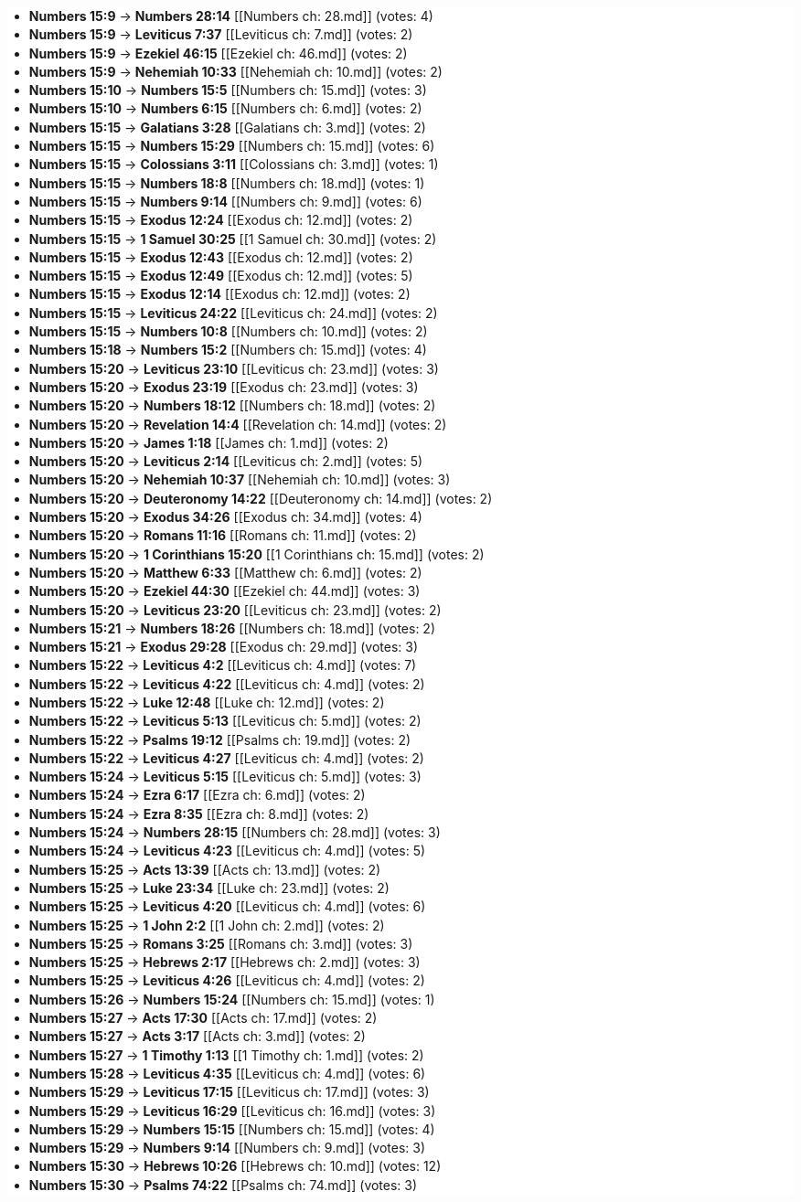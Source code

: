 - **Numbers 15:9** → **Numbers 28:14** [[Numbers ch: 28.md]] (votes: 4)
- **Numbers 15:9** → **Leviticus 7:37** [[Leviticus ch: 7.md]] (votes: 2)
- **Numbers 15:9** → **Ezekiel 46:15** [[Ezekiel ch: 46.md]] (votes: 2)
- **Numbers 15:9** → **Nehemiah 10:33** [[Nehemiah ch: 10.md]] (votes: 2)
- **Numbers 15:10** → **Numbers 15:5** [[Numbers ch: 15.md]] (votes: 3)
- **Numbers 15:10** → **Numbers 6:15** [[Numbers ch: 6.md]] (votes: 2)
- **Numbers 15:15** → **Galatians 3:28** [[Galatians ch: 3.md]] (votes: 2)
- **Numbers 15:15** → **Numbers 15:29** [[Numbers ch: 15.md]] (votes: 6)
- **Numbers 15:15** → **Colossians 3:11** [[Colossians ch: 3.md]] (votes: 1)
- **Numbers 15:15** → **Numbers 18:8** [[Numbers ch: 18.md]] (votes: 1)
- **Numbers 15:15** → **Numbers 9:14** [[Numbers ch: 9.md]] (votes: 6)
- **Numbers 15:15** → **Exodus 12:24** [[Exodus ch: 12.md]] (votes: 2)
- **Numbers 15:15** → **1 Samuel 30:25** [[1 Samuel ch: 30.md]] (votes: 2)
- **Numbers 15:15** → **Exodus 12:43** [[Exodus ch: 12.md]] (votes: 2)
- **Numbers 15:15** → **Exodus 12:49** [[Exodus ch: 12.md]] (votes: 5)
- **Numbers 15:15** → **Exodus 12:14** [[Exodus ch: 12.md]] (votes: 2)
- **Numbers 15:15** → **Leviticus 24:22** [[Leviticus ch: 24.md]] (votes: 2)
- **Numbers 15:15** → **Numbers 10:8** [[Numbers ch: 10.md]] (votes: 2)
- **Numbers 15:18** → **Numbers 15:2** [[Numbers ch: 15.md]] (votes: 4)
- **Numbers 15:20** → **Leviticus 23:10** [[Leviticus ch: 23.md]] (votes: 3)
- **Numbers 15:20** → **Exodus 23:19** [[Exodus ch: 23.md]] (votes: 3)
- **Numbers 15:20** → **Numbers 18:12** [[Numbers ch: 18.md]] (votes: 2)
- **Numbers 15:20** → **Revelation 14:4** [[Revelation ch: 14.md]] (votes: 2)
- **Numbers 15:20** → **James 1:18** [[James ch: 1.md]] (votes: 2)
- **Numbers 15:20** → **Leviticus 2:14** [[Leviticus ch: 2.md]] (votes: 5)
- **Numbers 15:20** → **Nehemiah 10:37** [[Nehemiah ch: 10.md]] (votes: 3)
- **Numbers 15:20** → **Deuteronomy 14:22** [[Deuteronomy ch: 14.md]] (votes: 2)
- **Numbers 15:20** → **Exodus 34:26** [[Exodus ch: 34.md]] (votes: 4)
- **Numbers 15:20** → **Romans 11:16** [[Romans ch: 11.md]] (votes: 2)
- **Numbers 15:20** → **1 Corinthians 15:20** [[1 Corinthians ch: 15.md]] (votes: 2)
- **Numbers 15:20** → **Matthew 6:33** [[Matthew ch: 6.md]] (votes: 2)
- **Numbers 15:20** → **Ezekiel 44:30** [[Ezekiel ch: 44.md]] (votes: 3)
- **Numbers 15:20** → **Leviticus 23:20** [[Leviticus ch: 23.md]] (votes: 2)
- **Numbers 15:21** → **Numbers 18:26** [[Numbers ch: 18.md]] (votes: 2)
- **Numbers 15:21** → **Exodus 29:28** [[Exodus ch: 29.md]] (votes: 3)
- **Numbers 15:22** → **Leviticus 4:2** [[Leviticus ch: 4.md]] (votes: 7)
- **Numbers 15:22** → **Leviticus 4:22** [[Leviticus ch: 4.md]] (votes: 2)
- **Numbers 15:22** → **Luke 12:48** [[Luke ch: 12.md]] (votes: 2)
- **Numbers 15:22** → **Leviticus 5:13** [[Leviticus ch: 5.md]] (votes: 2)
- **Numbers 15:22** → **Psalms 19:12** [[Psalms ch: 19.md]] (votes: 2)
- **Numbers 15:22** → **Leviticus 4:27** [[Leviticus ch: 4.md]] (votes: 2)
- **Numbers 15:24** → **Leviticus 5:15** [[Leviticus ch: 5.md]] (votes: 3)
- **Numbers 15:24** → **Ezra 6:17** [[Ezra ch: 6.md]] (votes: 2)
- **Numbers 15:24** → **Ezra 8:35** [[Ezra ch: 8.md]] (votes: 2)
- **Numbers 15:24** → **Numbers 28:15** [[Numbers ch: 28.md]] (votes: 3)
- **Numbers 15:24** → **Leviticus 4:23** [[Leviticus ch: 4.md]] (votes: 5)
- **Numbers 15:25** → **Acts 13:39** [[Acts ch: 13.md]] (votes: 2)
- **Numbers 15:25** → **Luke 23:34** [[Luke ch: 23.md]] (votes: 2)
- **Numbers 15:25** → **Leviticus 4:20** [[Leviticus ch: 4.md]] (votes: 6)
- **Numbers 15:25** → **1 John 2:2** [[1 John ch: 2.md]] (votes: 2)
- **Numbers 15:25** → **Romans 3:25** [[Romans ch: 3.md]] (votes: 3)
- **Numbers 15:25** → **Hebrews 2:17** [[Hebrews ch: 2.md]] (votes: 3)
- **Numbers 15:25** → **Leviticus 4:26** [[Leviticus ch: 4.md]] (votes: 2)
- **Numbers 15:26** → **Numbers 15:24** [[Numbers ch: 15.md]] (votes: 1)
- **Numbers 15:27** → **Acts 17:30** [[Acts ch: 17.md]] (votes: 2)
- **Numbers 15:27** → **Acts 3:17** [[Acts ch: 3.md]] (votes: 2)
- **Numbers 15:27** → **1 Timothy 1:13** [[1 Timothy ch: 1.md]] (votes: 2)
- **Numbers 15:28** → **Leviticus 4:35** [[Leviticus ch: 4.md]] (votes: 6)
- **Numbers 15:29** → **Leviticus 17:15** [[Leviticus ch: 17.md]] (votes: 3)
- **Numbers 15:29** → **Leviticus 16:29** [[Leviticus ch: 16.md]] (votes: 3)
- **Numbers 15:29** → **Numbers 15:15** [[Numbers ch: 15.md]] (votes: 4)
- **Numbers 15:29** → **Numbers 9:14** [[Numbers ch: 9.md]] (votes: 3)
- **Numbers 15:30** → **Hebrews 10:26** [[Hebrews ch: 10.md]] (votes: 12)
- **Numbers 15:30** → **Psalms 74:22** [[Psalms ch: 74.md]] (votes: 3)